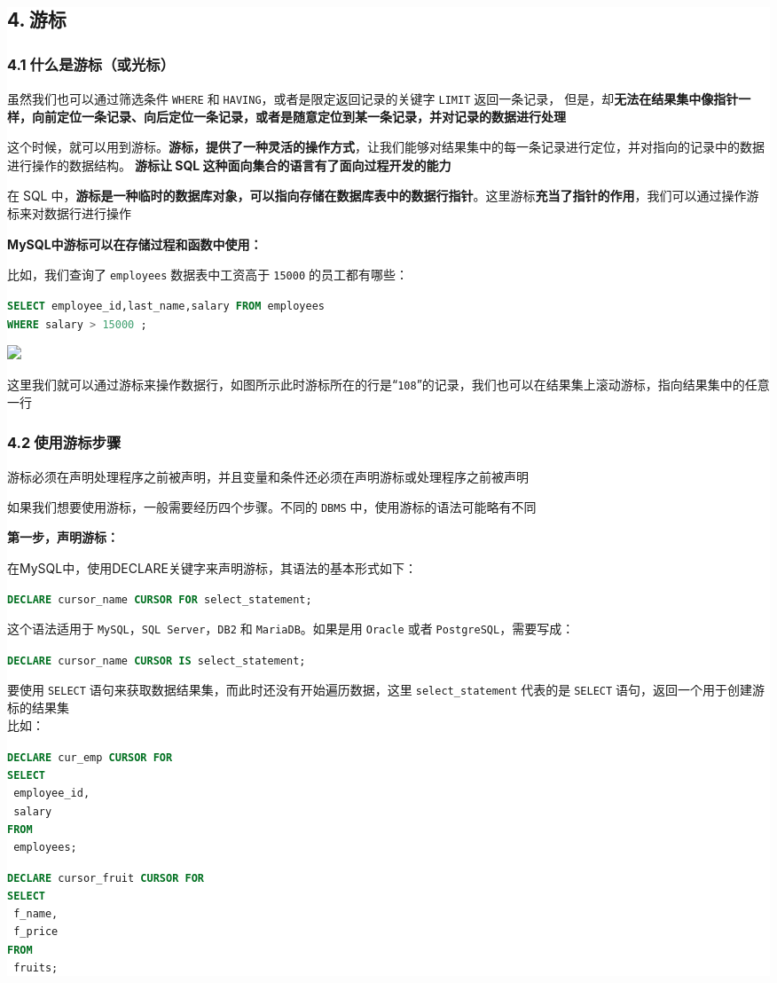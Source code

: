 ## 4. 游标

### 4.1 什么是游标（或光标）

虽然我们也可以通过筛选条件 `WHERE` 和 `HAVING`，或者是限定返回记录的关键字 `LIMIT` 返回一条记录， 但是，却**无法在结果集中像指针一样，向前定位一条记录、向后定位一条记录，或者是随意定位到某一条记录，并对记录的数据进行处理**

这个时候，就可以用到游标。**游标，提供了一种灵活的操作方式**，让我们能够对结果集中的每一条记录进行定位，并对指向的记录中的数据进行操作的数据结构。 **游标让 SQL 这种面向集合的语言有了面向过程开发的能力**

在 SQL 中，**游标是一种临时的数据库对象，可以指向存储在数据库表中的数据行指针**。这里游标**充当了指针的作用**，我们可以通过操作游标来对数据行进行操作

**MySQL中游标可以在存储过程和函数中使用：**

比如，我们查询了 `employees` 数据表中工资高于 `15000` 的员工都有哪些：

```sql
SELECT employee_id,last_name,salary FROM employees
WHERE salary > 15000 ;
```

![](https://cdn.nlark.com/yuque/0/2025/png/2447732/1757165245848-66bf48f5-3c25-400d-9950-a369f89fba1b.png)

这里我们就可以通过游标来操作数据行，如图所示此时游标所在的行是“`108`”的记录，我们也可以在结果集上滚动游标，指向结果集中的任意一行

### 4.2 使用游标步骤

游标必须在声明处理程序之前被声明，并且变量和条件还必须在声明游标或处理程序之前被声明

如果我们想要使用游标，一般需要经历四个步骤。不同的 `DBMS` 中，使用游标的语法可能略有不同

**第一步，声明游标：**

在MySQL中，使用DECLARE关键字来声明游标，其语法的基本形式如下：

```sql
DECLARE cursor_name CURSOR FOR select_statement;
```

这个语法适用于 `MySQL`，`SQL Server`，`DB2` 和 `MariaDB`。如果是用 `Oracle` 或者 `PostgreSQL`，需要写成：

```sql
DECLARE cursor_name CURSOR IS select_statement;
```

要使用 `SELECT` 语句来获取数据结果集，而此时还没有开始遍历数据，这里 `select_statement` 代表的是 `SELECT` 语句，返回一个用于创建游标的结果集  
比如：

```sql
DECLARE cur_emp CURSOR FOR 
SELECT
 employee_id,
 salary 
FROM
 employees;
```

```sql
DECLARE cursor_fruit CURSOR FOR
SELECT
 f_name,
 f_price 
FROM
 fruits;
```
